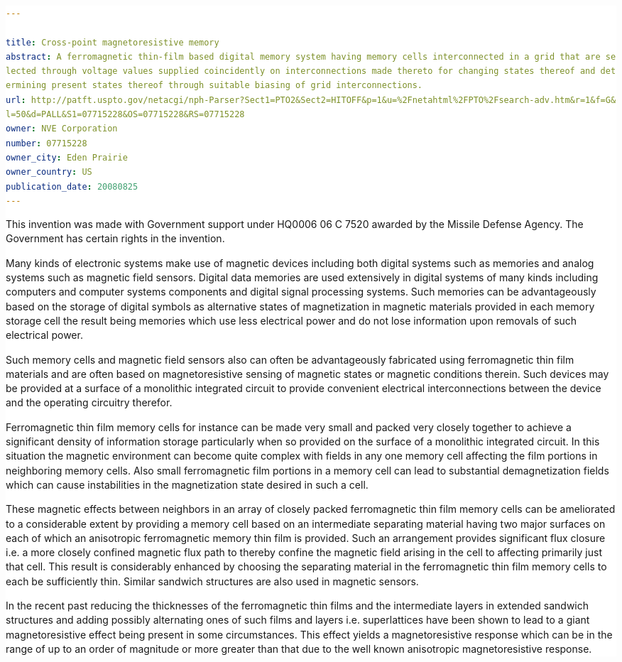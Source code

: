 ```yaml
---

title: Cross-point magnetoresistive memory
abstract: A ferromagnetic thin-film based digital memory system having memory cells interconnected in a grid that are selected through voltage values supplied coincidently on interconnections made thereto for changing states thereof and determining present states thereof through suitable biasing of grid interconnections.
url: http://patft.uspto.gov/netacgi/nph-Parser?Sect1=PTO2&Sect2=HITOFF&p=1&u=%2Fnetahtml%2FPTO%2Fsearch-adv.htm&r=1&f=G&l=50&d=PALL&S1=07715228&OS=07715228&RS=07715228
owner: NVE Corporation
number: 07715228
owner_city: Eden Prairie
owner_country: US
publication_date: 20080825
---
```

This invention was made with Government support under HQ0006 06 C 7520 awarded by the Missile Defense Agency. The Government has certain rights in the invention.

Many kinds of electronic systems make use of magnetic devices including both digital systems such as memories and analog systems such as magnetic field sensors. Digital data memories are used extensively in digital systems of many kinds including computers and computer systems components and digital signal processing systems. Such memories can be advantageously based on the storage of digital symbols as alternative states of magnetization in magnetic materials provided in each memory storage cell the result being memories which use less electrical power and do not lose information upon removals of such electrical power.

Such memory cells and magnetic field sensors also can often be advantageously fabricated using ferromagnetic thin film materials and are often based on magnetoresistive sensing of magnetic states or magnetic conditions therein. Such devices may be provided at a surface of a monolithic integrated circuit to provide convenient electrical interconnections between the device and the operating circuitry therefor.

Ferromagnetic thin film memory cells for instance can be made very small and packed very closely together to achieve a significant density of information storage particularly when so provided on the surface of a monolithic integrated circuit. In this situation the magnetic environment can become quite complex with fields in any one memory cell affecting the film portions in neighboring memory cells. Also small ferromagnetic film portions in a memory cell can lead to substantial demagnetization fields which can cause instabilities in the magnetization state desired in such a cell.

These magnetic effects between neighbors in an array of closely packed ferromagnetic thin film memory cells can be ameliorated to a considerable extent by providing a memory cell based on an intermediate separating material having two major surfaces on each of which an anisotropic ferromagnetic memory thin film is provided. Such an arrangement provides significant flux closure i.e. a more closely confined magnetic flux path to thereby confine the magnetic field arising in the cell to affecting primarily just that cell. This result is considerably enhanced by choosing the separating material in the ferromagnetic thin film memory cells to each be sufficiently thin. Similar sandwich structures are also used in magnetic sensors.

In the recent past reducing the thicknesses of the ferromagnetic thin films and the intermediate layers in extended sandwich structures and adding possibly alternating ones of such films and layers i.e. superlattices have been shown to lead to a giant magnetoresistive effect being present in some circumstances. This effect yields a magnetoresistive response which can be in the range of up to an order of magnitude or more greater than that due to the well known anisotropic magnetoresistive response.
